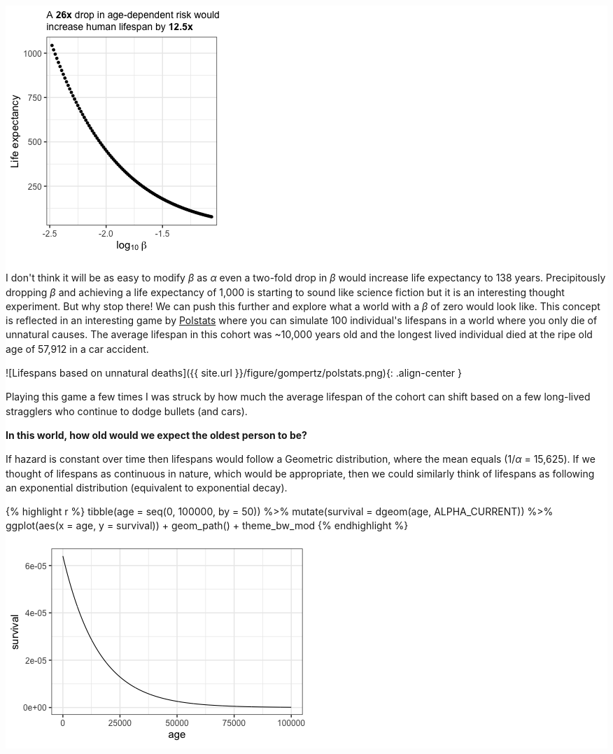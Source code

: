 ![plot of chunk beta_var](/figure/source/2025-02-02-gompertz/beta_var-1.png)

I don't think it will be as easy to modify $\beta$ as $\alpha$ even a two-fold drop in $\beta$ would increase life expectancy to 138 years. Precipitously dropping $\beta$ and achieving a life expectancy of 1,000 is starting to sound like science fiction but it is an interesting thought experiment. But why stop there! We can push this further and explore what a world with a $\beta$ of zero would look like. This concept is reflected in an interesting game by [Polstats](https://polstats.com/#!/life) where you can simulate 100 individual's lifespans in a world where you only die of unnatural causes. The average lifespan in this cohort was ~10,000 years old and the longest lived individual died at the ripe old age of 57,912 in a car accident.

![Lifespans based on unnatural deaths]({{ site.url }}/figure/gompertz/polstats.png){: .align-center }

Playing this game a few times I was struck by how much the average lifespan of the cohort can shift based on a few long-lived stragglers who continue to dodge bullets (and cars). 

**In this world, how old would we expect the oldest person to be?**

If hazard is constant over time then lifespans would follow a Geometric distribution, where the mean equals (1/$\alpha$ = 15,625). If we thought of lifespans as continuous in nature, which would be appropriate, then we could similarly think of lifespans as following an exponential distribution (equivalent to exponential decay). 


{% highlight r %}
tibble(age = seq(0, 100000, by = 50)) %>%
  mutate(survival = dgeom(age, ALPHA_CURRENT)) %>%
  ggplot(aes(x = age, y = survival)) +
  geom_path() +
  theme_bw_mod
{% endhighlight %}

![plot of chunk hazard_constant](/figure/source/2025-02-02-gompertz/hazard_constant-1.png)